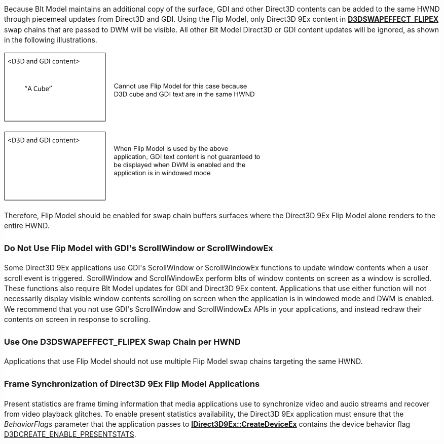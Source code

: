 Because Blt Model maintains an additional copy of the surface, GDI and other Direct3D contents can be added to the same HWND through piecemeal updates from Direct3D and GDI. Using the Flip Model, only Direct3D 9Ex content in [**D3DSWAPEFFECT\_FLIPEX**](/windows/desktop/direct3d9/d3dswapeffect) swap chains that are passed to DWM will be visible. All other Blt Model Direct3D or GDI content updates will be ignored, as shown in the following illustrations.

![illustration of gdi text that might not be displayed if flip model is used and direct3d and gdi content are in the same hwnd](images/d3d-gdi-same-hwnd.png)

![illustration of direct3d and gdi content in which dwm is enabled and the application is in windowed mode](images/d3d-gdinotext-same-hwnd.png)

Therefore, Flip Model should be enabled for swap chain buffers surfaces where the Direct3D 9Ex Flip Model alone renders to the entire HWND.

### Do Not Use Flip Model with GDI's ScrollWindow or ScrollWindowEx

Some Direct3D 9Ex applications use GDI's ScrollWindow or ScrollWindowEx functions to update window contents when a user scroll event is triggered. ScrollWindow and ScrollWindowEx perform blts of window contents on screen as a window is scrolled. These functions also require Blt Model updates for GDI and Direct3D 9Ex content. Applications that use either function will not necessarily display visible window contents scrolling on screen when the application is in windowed mode and DWM is enabled. We recommend that you not use GDI's ScrollWindow and ScrollWindowEx APIs in your applications, and instead redraw their contents on screen in response to scrolling.

### Use One D3DSWAPEFFECT\_FLIPEX Swap Chain per HWND

Applications that use Flip Model should not use multiple Flip Model swap chains targeting the same HWND.

### Frame Synchronization of Direct3D 9Ex Flip Model Applications

Present statistics are frame timing information that media applications use to synchronize video and audio streams and recover from video playback glitches. To enable present statistics availability, the Direct3D 9Ex application must ensure that the *BehaviorFlags* parameter that the application passes to [**IDirect3D9Ex::CreateDeviceEx**](/windows/desktop/api/d3d9/nf-d3d9-idirect3d9ex-createdeviceex) contains the device behavior flag [D3DCREATE\_ENABLE\_PRESENTSTATS](/windows/desktop/direct3d9/d3dcreate).
